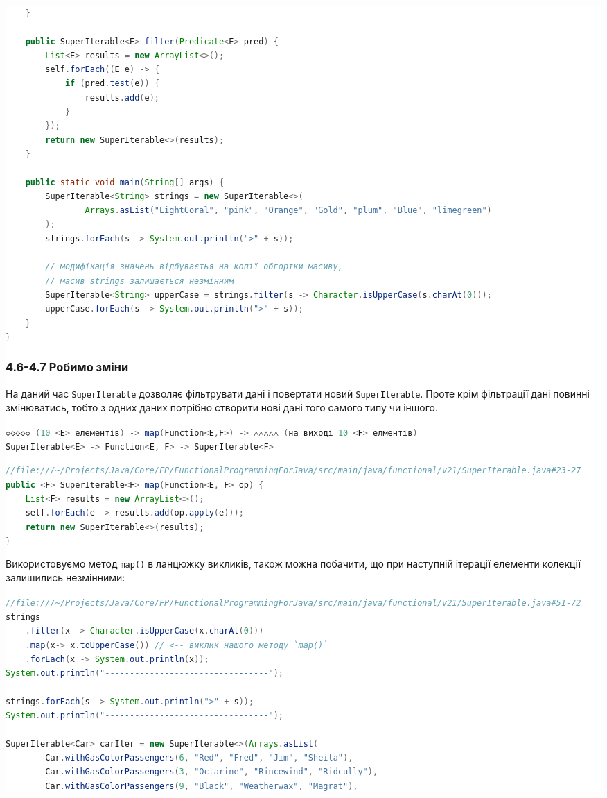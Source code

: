 ```java
    }

    public SuperIterable<E> filter(Predicate<E> pred) {
        List<E> results = new ArrayList<>();
        self.forEach((E e) -> {
            if (pred.test(e)) {
                results.add(e);
            }
        });
        return new SuperIterable<>(results);
    }

    public static void main(String[] args) {
        SuperIterable<String> strings = new SuperIterable<>(
                Arrays.asList("LightCoral", "pink", "Orange", "Gold", "plum", "Blue", "limegreen")
        );
        strings.forEach(s -> System.out.println(">" + s));

        // модифікація значень відбуваєтья на копії обгортки масиву,
        // масив strings залишається незмінним
        SuperIterable<String> upperCase = strings.filter(s -> Character.isUpperCase(s.charAt(0)));
        upperCase.forEach(s -> System.out.println(">" + s));
    }
}
```

### 4.6-4.7 Робимо зміни

На даний час `SuperIterable` дозволяє фільтрувати дані і повертати новий `SuperIterable`. Проте крім фільтрації дані повинні змінюватись, тобто з одних даних потрібно створити нові дані того самого типу чи іншого.

```java
◇◇◇◇◇ (10 <E> елементів) -> map(Function<E,F>) -> △△△△△ (на виході 10 <F> елментів)
SuperIterable<E> -> Function<E, F> -> SuperIterable<F>
```

```java
//file:///~/Projects/Java/Core/FP/FunctionalProgrammingForJava/src/main/java/functional/v21/SuperIterable.java#23-27
public <F> SuperIterable<F> map(Function<E, F> op) {
    List<F> results = new ArrayList<>();
    self.forEach(e -> results.add(op.apply(e)));
    return new SuperIterable<>(results);
}
```

Використовуємо метод `map()` в ланцюжку викликів, також можна побачити, що при наступній ітерації елементи колекції залишились незмінними:

```java
//file:///~/Projects/Java/Core/FP/FunctionalProgrammingForJava/src/main/java/functional/v21/SuperIterable.java#51-72
strings
    .filter(x -> Character.isUpperCase(x.charAt(0)))
    .map(x-> x.toUpperCase()) // <-- виклик нашого методу `map()`
    .forEach(x -> System.out.println(x));
System.out.println("---------------------------------");

strings.forEach(s -> System.out.println(">" + s));
System.out.println("---------------------------------");

SuperIterable<Car> carIter = new SuperIterable<>(Arrays.asList(
        Car.withGasColorPassengers(6, "Red", "Fred", "Jim", "Sheila"),
        Car.withGasColorPassengers(3, "Octarine", "Rincewind", "Ridcully"),
        Car.withGasColorPassengers(9, "Black", "Weatherwax", "Magrat"),
```
